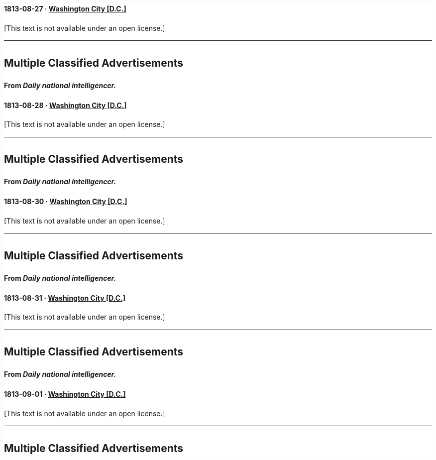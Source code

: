 #### 1813-08-27 &middot; [Washington City [D.C.]](http://dbpedia.org/resource/Washington%2C_D.C.)

[This text is not available under an open license.]

---

## Multiple Classified Advertisements

#### From _Daily national intelligencer._

#### 1813-08-28 &middot; [Washington City [D.C.]](http://dbpedia.org/resource/Washington%2C_D.C.)

[This text is not available under an open license.]

---

## Multiple Classified Advertisements

#### From _Daily national intelligencer._

#### 1813-08-30 &middot; [Washington City [D.C.]](http://dbpedia.org/resource/Washington%2C_D.C.)

[This text is not available under an open license.]

---

## Multiple Classified Advertisements

#### From _Daily national intelligencer._

#### 1813-08-31 &middot; [Washington City [D.C.]](http://dbpedia.org/resource/Washington%2C_D.C.)

[This text is not available under an open license.]

---

## Multiple Classified Advertisements

#### From _Daily national intelligencer._

#### 1813-09-01 &middot; [Washington City [D.C.]](http://dbpedia.org/resource/Washington%2C_D.C.)

[This text is not available under an open license.]

---

## Multiple Classified Advertisements

